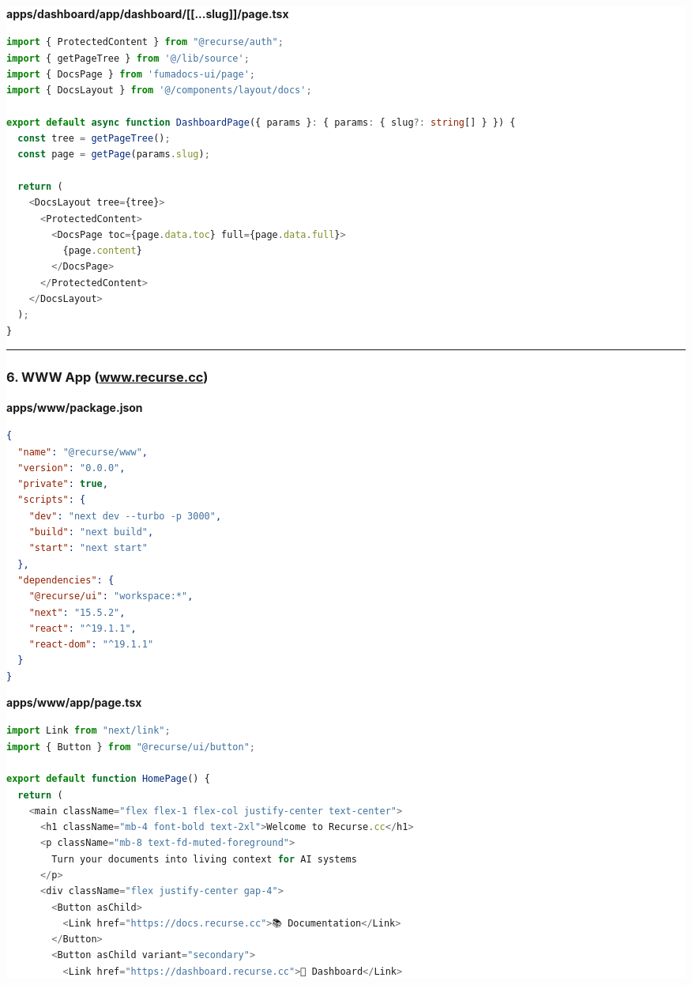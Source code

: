 **apps/dashboard/app/dashboard/[[...slug]]/page.tsx**
```typescript
import { ProtectedContent } from "@recurse/auth";
import { getPageTree } from '@/lib/source';
import { DocsPage } from 'fumadocs-ui/page';
import { DocsLayout } from '@/components/layout/docs';

export default async function DashboardPage({ params }: { params: { slug?: string[] } }) {
  const tree = getPageTree();
  const page = getPage(params.slug);
  
  return (
    <DocsLayout tree={tree}>
      <ProtectedContent>
        <DocsPage toc={page.data.toc} full={page.data.full}>
          {page.content}
        </DocsPage>
      </ProtectedContent>
    </DocsLayout>
  );
}
```

---

### 6. WWW App (www.recurse.cc)

**apps/www/package.json**
```json
{
  "name": "@recurse/www",
  "version": "0.0.0",
  "private": true,
  "scripts": {
    "dev": "next dev --turbo -p 3000",
    "build": "next build",
    "start": "next start"
  },
  "dependencies": {
    "@recurse/ui": "workspace:*",
    "next": "15.5.2",
    "react": "^19.1.1",
    "react-dom": "^19.1.1"
  }
}
```

**apps/www/app/page.tsx**
```typescript
import Link from "next/link";
import { Button } from "@recurse/ui/button";

export default function HomePage() {
  return (
    <main className="flex flex-1 flex-col justify-center text-center">
      <h1 className="mb-4 font-bold text-2xl">Welcome to Recurse.cc</h1>
      <p className="mb-8 text-fd-muted-foreground">
        Turn your documents into living context for AI systems
      </p>
      <div className="flex justify-center gap-4">
        <Button asChild>
          <Link href="https://docs.recurse.cc">📚 Documentation</Link>
        </Button>
        <Button asChild variant="secondary">
          <Link href="https://dashboard.recurse.cc">🧠 Dashboard</Link>
```